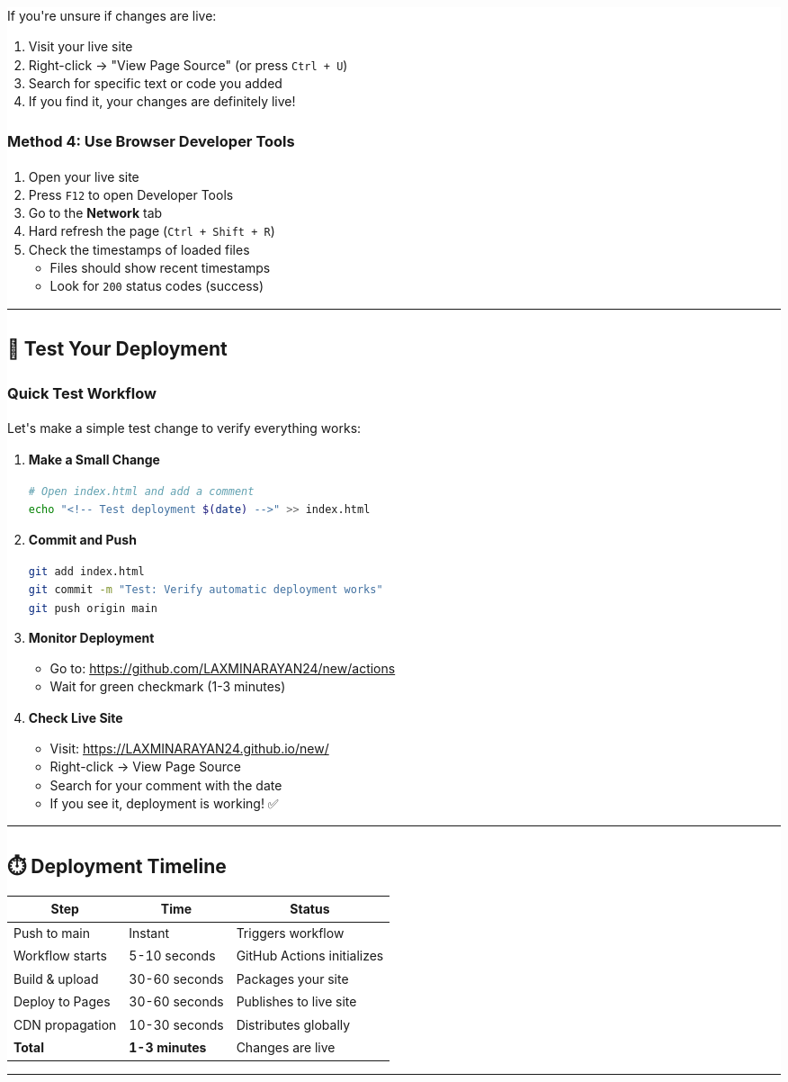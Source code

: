 If you're unsure if changes are live:

1. Visit your live site
2. Right-click → "View Page Source" (or press `Ctrl + U`)
3. Search for specific text or code you added
4. If you find it, your changes are definitely live!

### Method 4: Use Browser Developer Tools

1. Open your live site
2. Press `F12` to open Developer Tools
3. Go to the **Network** tab
4. Hard refresh the page (`Ctrl + Shift + R`)
5. Check the timestamps of loaded files
   - Files should show recent timestamps
   - Look for `200` status codes (success)

---

## 🧪 Test Your Deployment

### Quick Test Workflow

Let's make a simple test change to verify everything works:

1. **Make a Small Change**
   ```bash
   # Open index.html and add a comment
   echo "<!-- Test deployment $(date) -->" >> index.html
   ```

2. **Commit and Push**
   ```bash
   git add index.html
   git commit -m "Test: Verify automatic deployment works"
   git push origin main
   ```

3. **Monitor Deployment**
   - Go to: https://github.com/LAXMINARAYAN24/new/actions
   - Wait for green checkmark (1-3 minutes)

4. **Check Live Site**
   - Visit: https://LAXMINARAYAN24.github.io/new/
   - Right-click → View Page Source
   - Search for your comment with the date
   - If you see it, deployment is working! ✅

---

## ⏱️ Deployment Timeline

| Step | Time | Status |
|------|------|--------|
| Push to main | Instant | Triggers workflow |
| Workflow starts | 5-10 seconds | GitHub Actions initializes |
| Build & upload | 30-60 seconds | Packages your site |
| Deploy to Pages | 30-60 seconds | Publishes to live site |
| CDN propagation | 10-30 seconds | Distributes globally |
| **Total** | **1-3 minutes** | Changes are live |

---